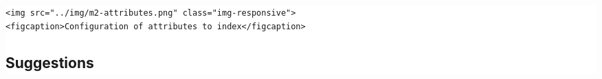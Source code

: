     <img src="../img/m2-attributes.png" class="img-responsive">
    <figcaption>Configuration of attributes to index</figcaption>
</figure>

## Suggestions
